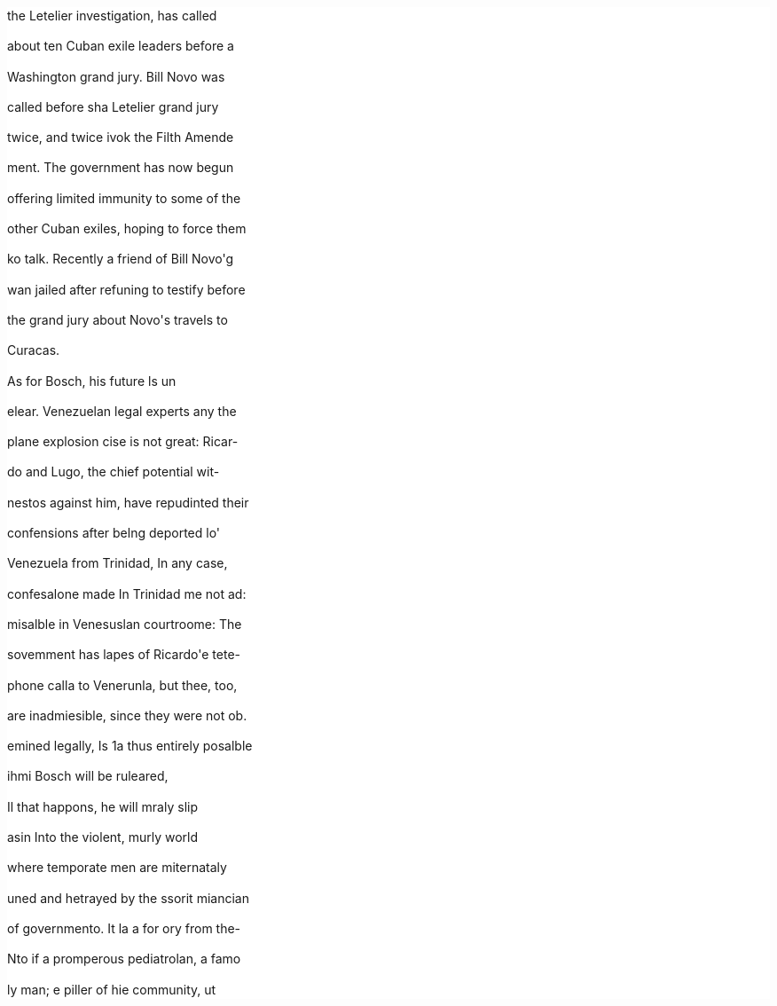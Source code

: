 the Letelier investigation, has called

about ten Cuban exile leaders before a

Washington grand jury. Bill Novo was

called before sha Letelier grand jury

twice, and twice ivok the Filth Amende

ment. The government has now begun

offering limited immunity to some of the

other Cuban exiles, hoping to force them

ko talk. Recently a friend of Bill Novo'g

wan jailed after refuning to testify before

the grand jury about Novo's travels to

Curacas.

As for Bosch, his future ls un

elear. Venezuelan legal experts any the

plane explosion cise is not great: Ricar-

do and Lugo, the chief potential wit-

nestos against him, have repudinted their

confensions after belng deported lo'

Venezuela from Trinidad, In any case,

confesalone made In Trinidad me not ad:

misalble in Venesuslan courtroome: The

sovemment has lapes of Ricardo'e tete-

phone calla to Venerunla, but thee, too,

are inadmiesible, since they were not ob.

emined legally, Is 1a thus entirely posalble

ihmi Bosch will be ruleared,

Il that happons, he will mraly slip

asin Into the violent, murly world

where temporate men are miternataly

uned and hetrayed by the ssorit miancian

of governmento. It la a for ory from the-

Nto if a promperous pediatrolan, a famo

ly man; e piller of hie community, ut

